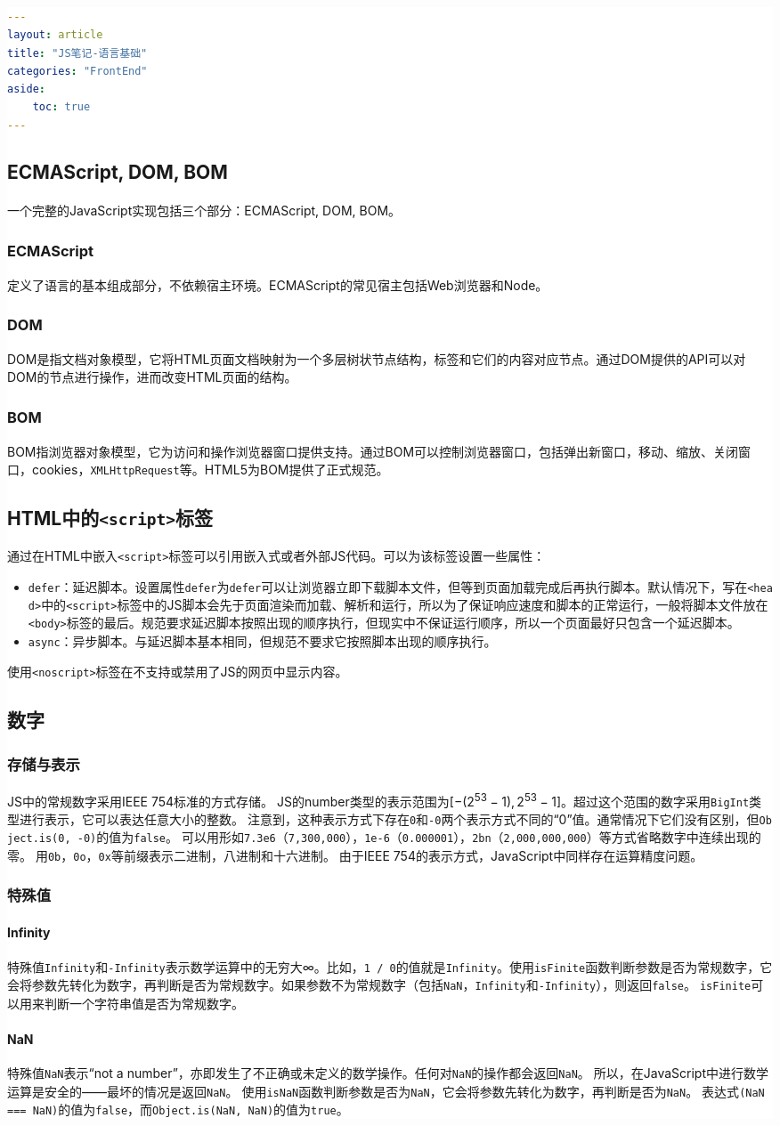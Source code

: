 ```yaml
---
layout: article
title: "JS笔记-语言基础"
categories: "FrontEnd"
aside:
    toc: true
---
```



## ECMAScript, DOM, BOM
一个完整的JavaScript实现包括三个部分：ECMAScript, DOM, BOM。
### ECMAScript
定义了语言的基本组成部分，不依赖宿主环境。ECMAScript的常见宿主包括Web浏览器和Node。
### DOM
DOM是指文档对象模型，它将HTML页面文档映射为一个多层树状节点结构，标签和它们的内容对应节点。通过DOM提供的API可以对DOM的节点进行操作，进而改变HTML页面的结构。
### BOM
BOM指浏览器对象模型，它为访问和操作浏览器窗口提供支持。通过BOM可以控制浏览器窗口，包括弹出新窗口，移动、缩放、关闭窗口，cookies，`XMLHttpRequest`等。HTML5为BOM提供了正式规范。

## HTML中的`<script>`标签
通过在HTML中嵌入`<script>`标签可以引用嵌入式或者外部JS代码。可以为该标签设置一些属性：
- `defer`：延迟脚本。设置属性`defer`为`defer`可以让浏览器立即下载脚本文件，但等到页面加载完成后再执行脚本。默认情况下，写在`<head>`中的`<script>`标签中的JS脚本会先于页面渲染而加载、解析和运行，所以为了保证响应速度和脚本的正常运行，一般将脚本文件放在`<body>`标签的最后。规范要求延迟脚本按照出现的顺序执行，但现实中不保证运行顺序，所以一个页面最好只包含一个延迟脚本。
- `async`：异步脚本。与延迟脚本基本相同，但规范不要求它按照脚本出现的顺序执行。

使用`<noscript>`标签在不支持或禁用了JS的网页中显示内容。

## 数字

### 存储与表示
JS中的常规数字采用IEEE 754标准的方式存储。
JS的number类型的表示范围为$[-(2^{53}-1),2^{53}-1]$。超过这个范围的数字采用`BigInt`类型进行表示，它可以表达任意大小的整数。
注意到，这种表示方式下存在`0`和`-0`两个表示方式不同的“0”值。通常情况下它们没有区别，但`Object.is(0, -0)`的值为`false`。
可以用形如`7.3e6`（`7,300,000`），`1e-6`（`0.000001`），`2bn`（`2,000,000,000`）等方式省略数字中连续出现的零。
用`0b`，`0o`，`0x`等前缀表示二进制，八进制和十六进制。
由于IEEE 754的表示方式，JavaScript中同样存在运算精度问题。

### 特殊值

#### Infinity
特殊值`Infinity`和`-Infinity`表示数学运算中的无穷大$\infty$。比如，`1 / 0`的值就是`Infinity`。使用`isFinite`函数判断参数是否为常规数字，它会将参数先转化为数字，再判断是否为常规数字。如果参数不为常规数字（包括`NaN`，`Infinity`和`-Infinity`），则返回`false`。
`isFinite`可以用来判断一个字符串值是否为常规数字。

#### NaN
特殊值`NaN`表示“not a number”，亦即发生了不正确或未定义的数学操作。任何对`NaN`的操作都会返回`NaN`。
所以，在JavaScript中进行数学运算是安全的——最坏的情况是返回`NaN`。
使用`isNaN`函数判断参数是否为`NaN`，它会将参数先转化为数字，再判断是否为`NaN`。
表达式`(NaN === NaN)`的值为`false`，而`Object.is(NaN, NaN)`的值为`true`。
